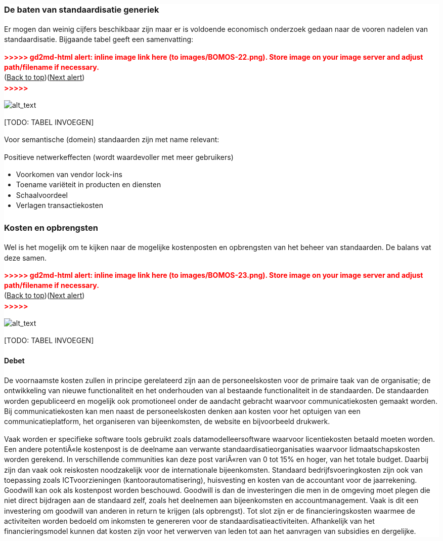 
### De baten van standaardisatie generiek

Er mogen dan weinig cijfers beschikbaar zijn maar er is voldoende economisch onderzoek gedaan naar de vooren nadelen van standaardisatie. Bijgaande tabel geeft een samenvatting:



<p id="gdcalert3" ><span style="color: red; font-weight: bold">>>>>>  gd2md-html alert: inline image link here (to images/BOMOS-22.png). Store image on your image server and adjust path/filename if necessary. </span><br>(<a href="#">Back to top</a>)(<a href="#gdcalert4">Next alert</a>)<br><span style="color: red; font-weight: bold">>>>>> </span></p>


![alt_text](images/BOMOS-22.png "image_tooltip")


[TODO: TABEL INVOEGEN]

Voor semantische (domein) standaarden zijn met name relevant:

Positieve netwerkeffecten (wordt waardevoller met meer gebruikers)



*   Voorkomen van vendor lock-ins
*   Toename variëteit in producten en diensten
*   Schaalvoordeel
*   Verlagen transactiekosten


### Kosten en opbrengsten

Wel is het mogelijk om te kijken naar de mogelijke kostenposten en opbrengsten van het beheer van standaarden. De balans vat deze samen.



<p id="gdcalert4" ><span style="color: red; font-weight: bold">>>>>>  gd2md-html alert: inline image link here (to images/BOMOS-23.png). Store image on your image server and adjust path/filename if necessary. </span><br>(<a href="#">Back to top</a>)(<a href="#gdcalert5">Next alert</a>)<br><span style="color: red; font-weight: bold">>>>>> </span></p>


![alt_text](images/BOMOS-23.png "image_tooltip")


[TODO: TABEL INVOEGEN]


#### Debet

De voornaamste kosten zullen in principe gerelateerd zijn aan de personeelskosten voor de primaire taak van de organisatie; de ontwikkeling van nieuwe functionaliteit en het onderhouden van al bestaande functionaliteit in de standaarden. De standaarden worden gepubliceerd en mogelijk ook promotioneel onder de aandacht gebracht waarvoor communicatiekosten gemaakt worden. Bij communicatiekosten kan men naast de personeelskosten denken aan kosten voor het optuigen van een communicatieplatform, het organiseren van bijeenkomsten, de website en bijvoorbeeld drukwerk.

Vaak worden er specifieke software tools gebruikt zoals datamodelleersoftware waarvoor licentiekosten betaald moeten worden. Een andere potentiÃ«le kostenpost is de deelname aan verwante standaardisatieorganisaties waarvoor lidmaatschapskosten worden gerekend. In verschillende communities kan deze post variÃ«ren van 0 tot 15% en hoger, van het totale budget. Daarbij zijn dan vaak ook reiskosten noodzakelijk voor de internationale bijeenkomsten. Standaard bedrijfsvoeringkosten zijn ook van toepassing zoals ICTvoorzieningen (kantoorautomatisering), huisvesting en kosten van de accountant voor de jaarrekening. Goodwill kan ook als kostenpost worden beschouwd. Goodwill is dan de investeringen die men in de omgeving moet plegen die niet direct bijdragen aan de standaard zelf, zoals het deelnemen aan bijeenkomsten en accountmanagement. Vaak is dit een investering om goodwill van anderen in return te krijgen (als opbrengst). Tot slot zijn er de financieringskosten waarmee de activiteiten worden bedoeld om inkomsten te genereren voor de standaardisatieactiviteiten. Afhankelijk van het financieringsmodel kunnen dat kosten zijn voor het verwerven van leden tot aan het aanvragen van subsidies en dergelijke.
